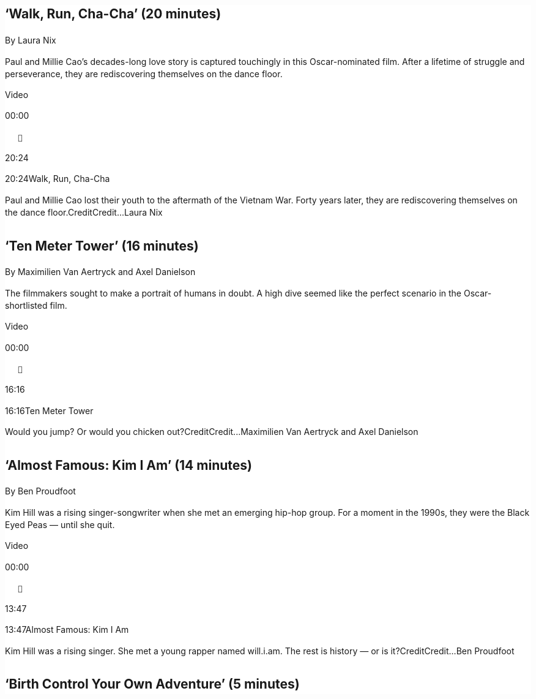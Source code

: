 ## ‘Walk, Run, Cha-Cha’ (20 minutes)

By Laura Nix

Paul and Millie Cao’s decades-long love story is captured touchingly in this Oscar-nominated film. After a lifetime of struggle and perseverance, they are rediscovering themselves on the dance floor.

Video

00:00

       

20:24

20:24Walk, Run, Cha-Cha

Paul and Millie Cao lost their youth to the aftermath of the Vietnam War. Forty years later, they are rediscovering themselves on the dance floor.CreditCredit...Laura Nix

## ‘Ten Meter Tower’ (16 minutes)

By Maximilien Van Aertryck and Axel Danielson

The filmmakers sought to make a portrait of humans in doubt. A high dive seemed like the perfect scenario in the Oscar-shortlisted film.

Video

00:00

       

16:16

16:16Ten Meter Tower

Would you jump? Or would you chicken out?CreditCredit...Maximilien Van Aertryck and Axel Danielson

## ‘Almost Famous: Kim I Am’ (14 minutes)

By Ben Proudfoot

Kim Hill was a rising singer-songwriter when she met an emerging hip-hop group. For a moment in the 1990s, they were the Black Eyed Peas — until she quit.

Video

00:00

       

13:47

13:47Almost Famous: Kim I Am

Kim Hill was a rising singer. She met a young rapper named will.i.am. The rest is history — or is it?CreditCredit...Ben Proudfoot

## ‘Birth Control Your Own Adventure’ (5 minutes)
